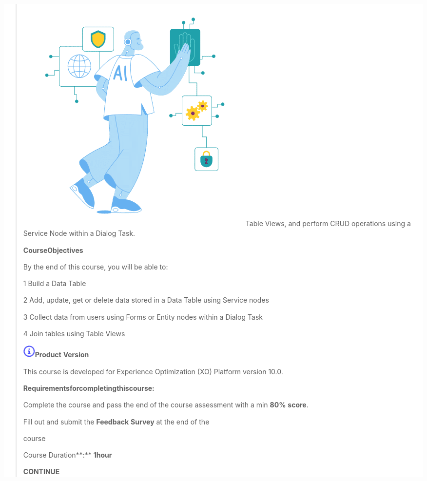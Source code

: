 > <img src="./mqhaa2ll.png" style="width:4.75in;height:4.75in" />Table
> Views, and perform CRUD operations using a Service Node within a
> Dialog Task.
>
> **CourseObjectives**
>
> By the end of this course, you will be able to:
>
> 1 Build a Data Table
>
> 2 Add, update, get or delete data stored in a Data Table using Service
> nodes
>
> 3 Collect data from users using Forms or Entity nodes within a Dialog
> Task
>
> 4 Join tables using Table Views
>
> <img src="./dbt12rln.png" style="width:0.25in;height:0.25in" />**Product**
> **Version**
>
> This course is developed for Experience Optimization (XO Platform
> version 10.0.
>
> **Requirementsforcompletingthiscourse:**
>
> Complete the course and pass the end of the course assessment with a
> min **80%** **score**.
>
> Fill out and submit the **Feedback** **Survey** at the end of the
>
> course
>
> Course Duration**:** **1hour**
>
> **CONTINUE**
